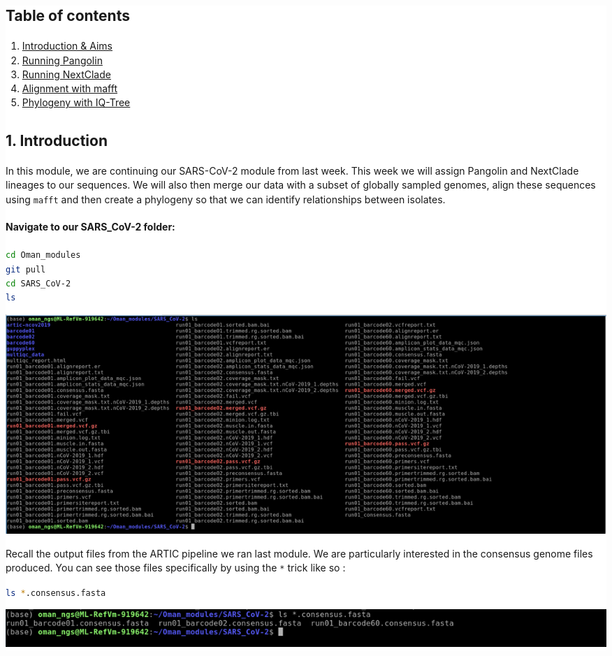 
## Table of contents
1. [Introduction & Aims](#introduction)
2. [Running Pangolin](#exercise1)
3. [Running NextClade](#exercise2)
4. [Alignment with mafft](#exercise3)
5. [Phylogeny with IQ-Tree](#exercise4)

## 1. Introduction <a name="introduction"></a>

In this module, we are continuing our SARS-CoV-2 module from last week. This week we will assign Pangolin and NextClade lineages to our sequences. We will also then merge our data with a subset of globally sampled genomes, align these sequences using `mafft` and then create a phylogeny so that we can identify relationships between isolates.


#### Navigate to our SARS_CoV-2 folder:

```bash
cd Oman_modules
git pull
cd SARS_CoV-2
ls
```
![](figures/fig_01.png)

Recall the output files from the ARTIC pipeline we ran last module. We are particularly interested in the consensus genome files produced. You can see those files specifically by using the `*` trick like so :

```bash
ls *.consensus.fasta
```
![](figures/fig_02.png)
